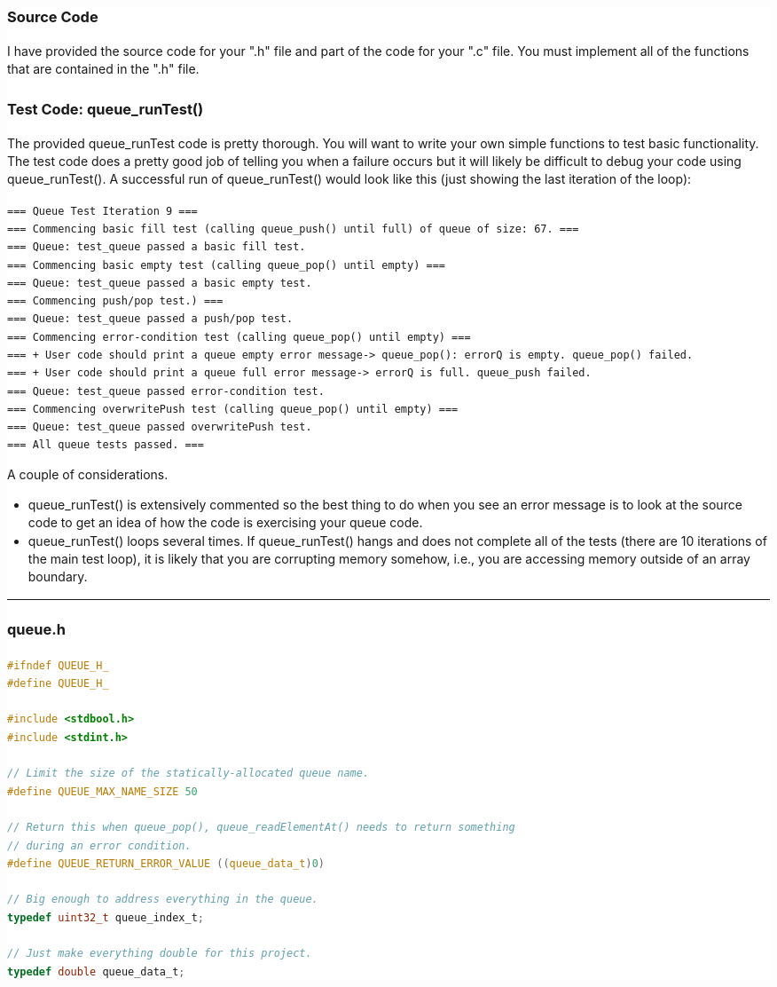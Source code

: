 ### Source Code

I have provided the source code for your ".h" file and part of the code
for your ".c" file. You must implement all of the functions that are
contained in the ".h" file.

### Test Code: queue\_runTest()

The provided queue\_runTest code is pretty thorough. You will want to
write your own simple functions to test basic functionality. The test
code does a pretty good job of telling you when a failure occurs but it
will likely be difficult to debug your code using queue\_runTest(). A
successful run of queue\_runTest() would look like this (just showing
the last iteration of the loop):

    === Queue Test Iteration 9 ===
    === Commencing basic fill test (calling queue_push() until full) of queue of size: 67. === 
    === Queue: test_queue passed a basic fill test.
    === Commencing basic empty test (calling queue_pop() until empty) === 
    === Queue: test_queue passed a basic empty test.
    === Commencing push/pop test.) === 
    === Queue: test_queue passed a push/pop test.
    === Commencing error-condition test (calling queue_pop() until empty) === 
    === + User code should print a queue empty error message-> queue_pop(): errorQ is empty. queue_pop() failed.
    === + User code should print a queue full error message-> errorQ is full. queue_push failed.
    === Queue: test_queue passed error-condition test.
    === Commencing overwritePush test (calling queue_pop() until empty) === 
    === Queue: test_queue passed overwritePush test.
    === All queue tests passed. ===

A couple of considerations.

  - queue\_runTest() is extensively commented so the best thing to do
    when you see an error message is to look at the source code to get
    an idea of how the code is exercising your queue code. 
  -  queue\_runTest() loops several times. If queue\_runTest() hangs and
    does not complete all of the tests (there are 10 iterations of the
    main test loop), it is likely that you are corrupting memory
    somehow, i.e., you are accessing memory outside of an array
    boundary.

-----

### queue.h

```c
#ifndef QUEUE_H_
#define QUEUE_H_

#include <stdbool.h>
#include <stdint.h>

// Limit the size of the statically-allocated queue name.
#define QUEUE_MAX_NAME_SIZE 50

// Return this when queue_pop(), queue_readElementAt() needs to return something
// during an error condition.
#define QUEUE_RETURN_ERROR_VALUE ((queue_data_t)0)

// Big enough to address everything in the queue.
typedef uint32_t queue_index_t;

// Just make everything double for this project.
typedef double queue_data_t;
```